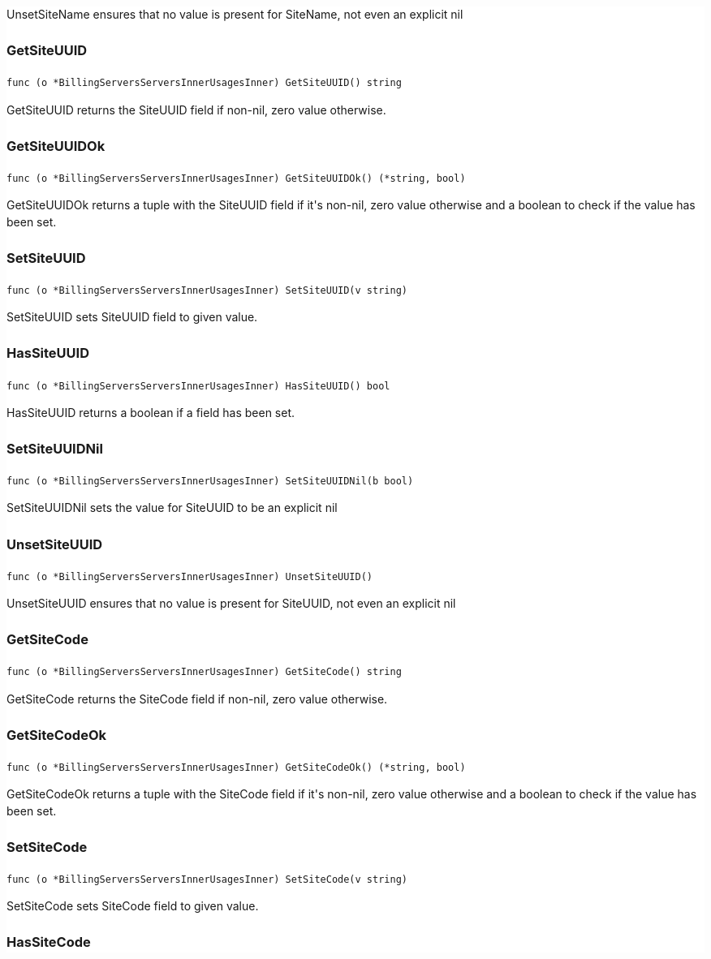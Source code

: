 UnsetSiteName ensures that no value is present for SiteName, not even an explicit nil
### GetSiteUUID

`func (o *BillingServersServersInnerUsagesInner) GetSiteUUID() string`

GetSiteUUID returns the SiteUUID field if non-nil, zero value otherwise.

### GetSiteUUIDOk

`func (o *BillingServersServersInnerUsagesInner) GetSiteUUIDOk() (*string, bool)`

GetSiteUUIDOk returns a tuple with the SiteUUID field if it's non-nil, zero value otherwise
and a boolean to check if the value has been set.

### SetSiteUUID

`func (o *BillingServersServersInnerUsagesInner) SetSiteUUID(v string)`

SetSiteUUID sets SiteUUID field to given value.

### HasSiteUUID

`func (o *BillingServersServersInnerUsagesInner) HasSiteUUID() bool`

HasSiteUUID returns a boolean if a field has been set.

### SetSiteUUIDNil

`func (o *BillingServersServersInnerUsagesInner) SetSiteUUIDNil(b bool)`

 SetSiteUUIDNil sets the value for SiteUUID to be an explicit nil

### UnsetSiteUUID
`func (o *BillingServersServersInnerUsagesInner) UnsetSiteUUID()`

UnsetSiteUUID ensures that no value is present for SiteUUID, not even an explicit nil
### GetSiteCode

`func (o *BillingServersServersInnerUsagesInner) GetSiteCode() string`

GetSiteCode returns the SiteCode field if non-nil, zero value otherwise.

### GetSiteCodeOk

`func (o *BillingServersServersInnerUsagesInner) GetSiteCodeOk() (*string, bool)`

GetSiteCodeOk returns a tuple with the SiteCode field if it's non-nil, zero value otherwise
and a boolean to check if the value has been set.

### SetSiteCode

`func (o *BillingServersServersInnerUsagesInner) SetSiteCode(v string)`

SetSiteCode sets SiteCode field to given value.

### HasSiteCode

